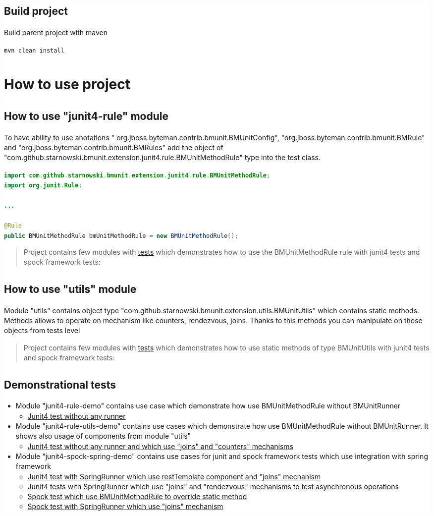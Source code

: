 [build-project]: #build-project 
## Build project
Build parent project with maven
```sh
mvn clean install
```

[how-to-use-project]: #how-to-use-project
# How to use project

## How to use "junit4-rule" module  
To have ability to use anotations " org.jboss.byteman.contrib.bmunit.BMUnitConfig", "org.jboss.byteman.contrib.bmunit.BMRule" and "org.jboss.byteman.contrib.bmunit.BMRules" add the object of "com.github.starnowski.bmunit.extension.junit4.rule.BMUnitMethodRule" type into the test class.

```java
import com.github.starnowski.bmunit.extension.junit4.rule.BMUnitMethodRule;
import org.junit.Rule;

...

@Rule
public BMUnitMethodRule bmUnitMethodRule = new BMUnitMethodRule();

```

>Project contains few modules with [tests](#demonstrational-tests) which demonstrates how to use the BMUnitMethodRule rule with junit4 tests and spock framework tests:

## How to use "utils" module 

Module "utils" contains object type "com.github.starnowski.bmunit.extension.utils.BMUnitUtils" which contains static methods. Methods allows to operate on mechanism like counters, rendezvous, joins. Thanks to this methods you can manipulate on those objects from tests level

>Project contains few modules with [tests](#demonstrational-tests) which demonstrates how to use static methods of type BMUnitUtils with junit4 tests and spock framework tests:

[demonstrational-tests]: #demonstrational-tests
## Demonstrational tests
* Module "junit4-rule-demo" contains use case which demonstrate how use BMUnitMethodRule without BMUnitRunner
  * [Junit4 test without any runner](https://github.com/starnowski/bmunit-extension/blob/master/junit4-rule-demo/src/test/java/com/github/starnowski/bmunit/extension/junit4/rule/demo/UUIDFacadeWithBMUnitMethodRuleTest.java)
* Module "junit4-rule-utils-demo" contains use cases which demonstrate how use BMUnitMethodRule without BMUnitRunner. It shows also usage of components from module "utils"
  * [Junit4 test without any runner and which use "joins" and "counters" mechanisms](https://github.com/starnowski/bmunit-extension/blob/master/junit4-rule-utils-demo/src/test/java/com/github/starnowski/bmunit/extension/junit4/rule/utils/demo/IncrementIntValueThreadWithBMUnitMethodRuleTest.java)
* Module "junit4-spock-spring-demo" contains use cases for junit and spock framework tests which use integration with spring framework
  * [Junit4 test with SpringRunner which use restTemplate component and "joins" mechanism](https://github.com/starnowski/bmunit-extension/blob/master/junit4-spock-spring-demo/src/test/java/com/github/starnowski/bmunit/extension/junit4/spock/spring/demo/controllers/UserControllerTest.java)
  * [Junit4 tests with SpringRunner which use "joins" and "rendezvous" mechanisms to test asynchronous operations](https://github.com/starnowski/bmunit-extension/blob/master/junit4-spock-spring-demo/src/test/java/com/github/starnowski/bmunit/extension/junit4/spock/spring/demo/services/MailServiceItTest.java)
  * [Spock test which use BMUnitMethodRule to override static method](https://github.com/starnowski/bmunit-extension/blob/master/junit4-spock-spring-demo/src/test/groovy/com/github/starnowski/bmunit/extension/junit4/spock/spring/demo/util/RandomHashGeneratorTest.groovy)
  * [Spock test with SpringRunner which use "joins" mechanism](https://github.com/starnowski/bmunit-extension/blob/master/junit4-spock-spring-demo/src/test/groovy/com/github/starnowski/bmunit/extension/junit4/spock/spring/demo/services/MailServiceSpockItTest.groovy)

[how-to-attach-project]: #how-to-attach-project
[dependencies-for-junit4-rule]: #dependencies-for-junit4-rule
[dependencies-for-utils]: #dependencies-for-utils